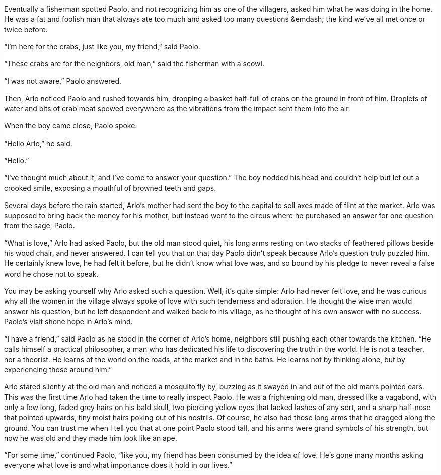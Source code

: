 Eventually a fisherman spotted Paolo, and not recognizing him as one of the villagers, asked him what he was doing in the home. He was a fat and foolish man that always ate too much and asked too many questions &emdash; the kind we’ve all met once or twice before.

“I’m here for the crabs, just like you, my friend,” said Paolo.

“These crabs are for the neighbors, old man,” said the fisherman with a scowl.

“I was not aware,” Paolo answered. 

Then, Arlo noticed Paolo and rushed towards him, dropping a basket half-full of crabs on the ground in front of him. Droplets of water and bits of crab meat spewed everywhere as the vibrations from the impact sent them into the air.

When the boy came close, Paolo spoke.

“Hello Arlo,” he said.

“Hello.”

“I’ve thought much about it, and I’ve come to answer your question.”
The boy nodded his head and couldn’t help but let out a crooked smile, exposing a mouthful of browned teeth and gaps. 

Several days before the rain started, Arlo’s mother had sent the boy to the capital to sell axes made of flint at the market. Arlo was supposed to bring back the money for his mother, but instead went to the circus where he purchased an answer for one question from the sage, Paolo. 

“What is love,” Arlo had asked Paolo, but the old man stood quiet, his long arms resting on two stacks of feathered pillows beside his wood chair, and never answered. I can tell you that on that day Paolo didn’t speak because Arlo’s question truly puzzled him. He certainly knew love, he had felt it before, but he didn’t know what love was, and so bound by his pledge to never reveal a false word he chose not to speak. 

You may be asking yourself why Arlo asked such a question. Well, it’s quite simple: Arlo had never felt love, and he was curious why all the women in the village always spoke of love with such tenderness and adoration. He thought the wise man would answer his question, but he left despondent and walked back to his village, as he thought of his own answer with no success. Paolo’s visit shone hope in Arlo’s mind.

“I have a friend,” said Paolo as he stood in the corner of Arlo’s home, neighbors still pushing each other towards the kitchen. “He calls himself a practical philosopher, a man who has dedicated his life to discovering the truth in the world. He is not a teacher, nor a theorist. He learns of the world on the roads, at the market and in the baths. He learns not by thinking alone, but by experiencing those around him.”

Arlo stared silently at the old man and noticed a mosquito fly by, buzzing as it swayed in and out of the old man’s pointed ears. This was the first time Arlo had taken the time to really inspect Paolo. He was a frightening old man, dressed like a vagabond, with only a few long, faded grey hairs on his bald skull, two piercing yellow eyes that lacked lashes of any sort, and a sharp half-nose that pointed upwards, tiny moist hairs poking out of his nostrils. Of course, he also had those long arms that he dragged along the ground. You can trust me when I tell you that at one point Paolo stood tall, and his arms were grand symbols of his strength, but now he was old and they made him look like an ape. 

“For some time,” continued Paolo, “like you, my friend has been consumed by the idea of love. He’s gone many months asking everyone what love is and what importance does it hold in our lives.”
